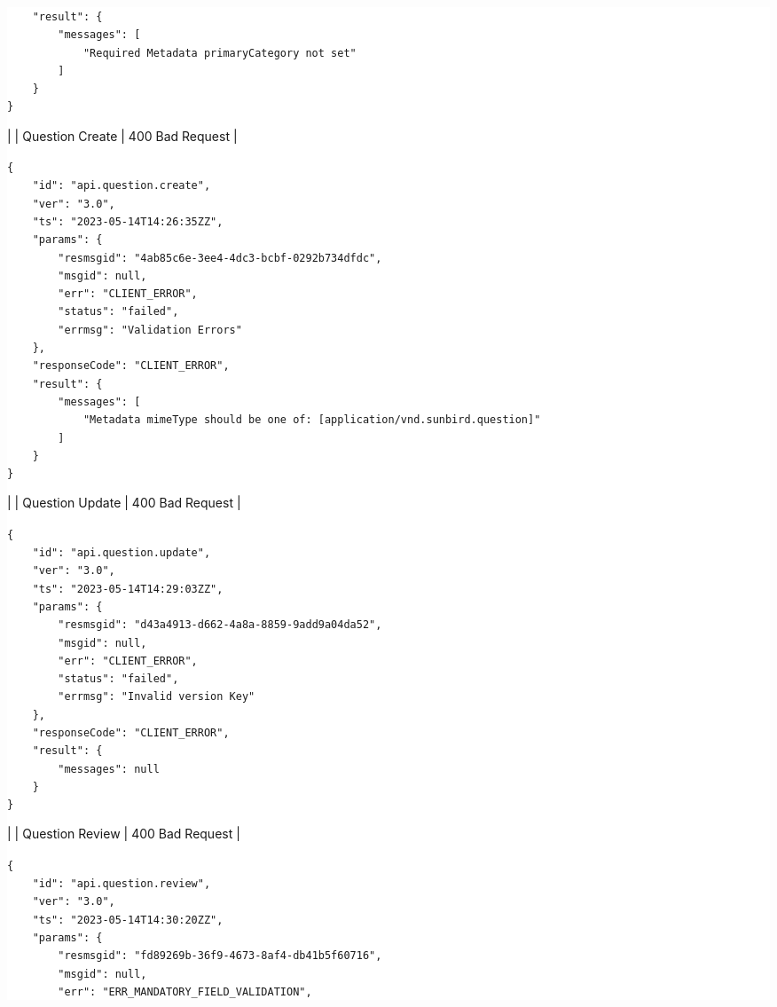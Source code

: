 ```
    "result": {
        "messages": [
            "Required Metadata primaryCategory not set"
        ]
    }
}
```
 | 
| Question Create | 400 Bad Request | 
```
{
    "id": "api.question.create",
    "ver": "3.0",
    "ts": "2023-05-14T14:26:35ZZ",
    "params": {
        "resmsgid": "4ab85c6e-3ee4-4dc3-bcbf-0292b734dfdc",
        "msgid": null,
        "err": "CLIENT_ERROR",
        "status": "failed",
        "errmsg": "Validation Errors"
    },
    "responseCode": "CLIENT_ERROR",
    "result": {
        "messages": [
            "Metadata mimeType should be one of: [application/vnd.sunbird.question]"
        ]
    }
}
```
 | 
| Question Update | 400 Bad Request | 
```
{
    "id": "api.question.update",
    "ver": "3.0",
    "ts": "2023-05-14T14:29:03ZZ",
    "params": {
        "resmsgid": "d43a4913-d662-4a8a-8859-9add9a04da52",
        "msgid": null,
        "err": "CLIENT_ERROR",
        "status": "failed",
        "errmsg": "Invalid version Key"
    },
    "responseCode": "CLIENT_ERROR",
    "result": {
        "messages": null
    }
}
```
 | 
| Question Review | 400 Bad Request | 
```
{
    "id": "api.question.review",
    "ver": "3.0",
    "ts": "2023-05-14T14:30:20ZZ",
    "params": {
        "resmsgid": "fd89269b-36f9-4673-8af4-db41b5f60716",
        "msgid": null,
        "err": "ERR_MANDATORY_FIELD_VALIDATION",
```